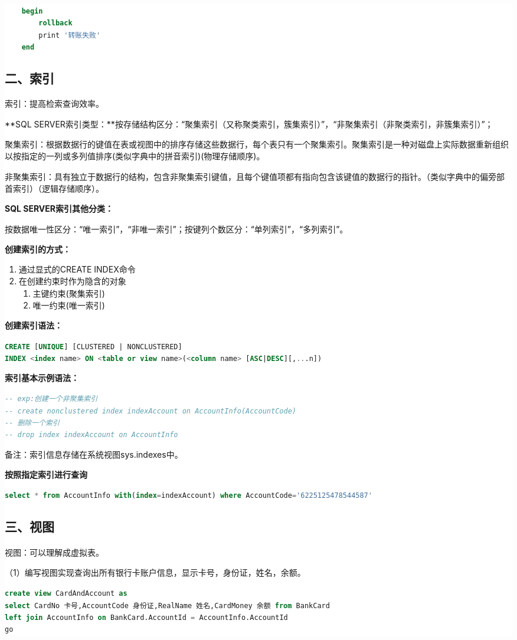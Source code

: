 ```sql
	begin
		rollback
		print '转账失败'		
	end
```

## 二、索引

索引：提高检索查询效率。

**SQL SERVER索引类型：**按存储结构区分：“聚集索引（又称聚类索引，簇集索引）”，“非聚集索引（非聚类索引，非簇集索引）”；

聚集索引：根据数据行的键值在表或视图中的排序存储这些数据行，每个表只有一个聚集索引。聚集索引是一种对磁盘上实际数据重新组织以按指定的一列或多列值排序(类似字典中的拼音索引)(物理存储顺序)。

非聚集索引：具有独立于数据行的结构，包含非聚集索引键值，且每个键值项都有指向包含该键值的数据行的指针。（类似字典中的偏旁部首索引）（逻辑存储顺序）。

**SQL SERVER索引其他分类：**

按数据唯一性区分：“唯一索引”，“非唯一索引”；按键列个数区分：“单列索引”，“多列索引”。

**创建索引的方式：**

1.  通过显式的CREATE INDEX命令 
2.  在创建约束时作为隐含的对象 
    1.  主键约束(聚集索引) 
    2.  唯一约束(唯一索引) 

**创建索引语法：**

```sql
CREATE [UNIQUE] [CLUSTERED | NONCLUSTERED]
INDEX <index name> ON <table or view name>(<column name> [ASC|DESC][,...n])
```

**索引基本示例语法：**

```sql
-- exp:创建一个非聚集索引
-- create nonclustered index indexAccount on AccountInfo(AccountCode)
-- 删除一个索引
-- drop index indexAccount on AccountInfo
```

备注：索引信息存储在系统视图sys.indexes中。

**按照指定索引进行查询**

```sql
select * from AccountInfo with(index=indexAccount) where AccountCode='6225125478544587'
```

## 三、视图

视图：可以理解成虚拟表。

（1）编写视图实现查询出所有银行卡账户信息，显示卡号，身份证，姓名，余额。

```sql
create view CardAndAccount as
select CardNo 卡号,AccountCode 身份证,RealName 姓名,CardMoney 余额 from BankCard 
left join AccountInfo on BankCard.AccountId = AccountInfo.AccountId
go
```
